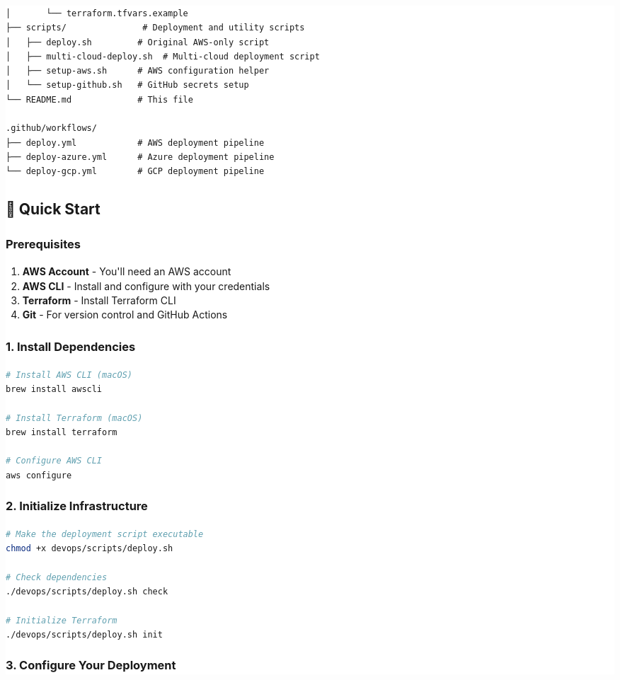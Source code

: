 ```
│       └── terraform.tfvars.example
├── scripts/               # Deployment and utility scripts
│   ├── deploy.sh         # Original AWS-only script
│   ├── multi-cloud-deploy.sh  # Multi-cloud deployment script
│   ├── setup-aws.sh      # AWS configuration helper
│   └── setup-github.sh   # GitHub secrets setup
└── README.md             # This file

.github/workflows/
├── deploy.yml            # AWS deployment pipeline
├── deploy-azure.yml      # Azure deployment pipeline
└── deploy-gcp.yml        # GCP deployment pipeline
```

## 🚀 Quick Start

### Prerequisites

1. **AWS Account** - You'll need an AWS account
2. **AWS CLI** - Install and configure with your credentials
3. **Terraform** - Install Terraform CLI
4. **Git** - For version control and GitHub Actions

### 1. Install Dependencies

```bash
# Install AWS CLI (macOS)
brew install awscli

# Install Terraform (macOS)
brew install terraform

# Configure AWS CLI
aws configure
```

### 2. Initialize Infrastructure

```bash
# Make the deployment script executable
chmod +x devops/scripts/deploy.sh

# Check dependencies
./devops/scripts/deploy.sh check

# Initialize Terraform
./devops/scripts/deploy.sh init
```

### 3. Configure Your Deployment
